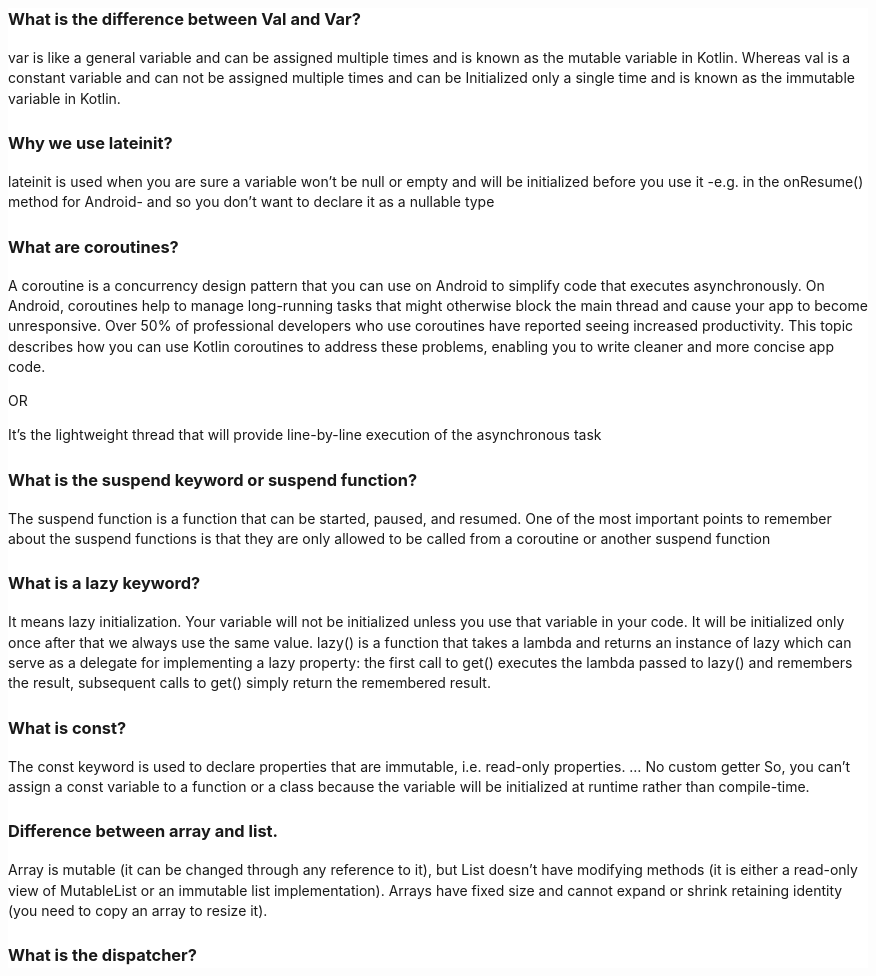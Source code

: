 ### What is the difference between Val and Var?

var is like a general variable and can be assigned multiple times and is known as the mutable variable in Kotlin. Whereas val is a constant variable and can not be assigned multiple times and can be Initialized only a single time and is known as the immutable variable in Kotlin.

### Why we use lateinit?

lateinit is used when you are sure a variable won’t be null or empty and will be initialized before you use it -e.g. in the onResume() method for Android- and so you don’t want to declare it as a nullable type

### What are coroutines?

A coroutine is a concurrency design pattern that you can use on Android to simplify code that executes asynchronously. On Android, coroutines help to manage long-running tasks that might otherwise block the main thread and cause your app to become unresponsive. Over 50% of professional developers who use coroutines have reported seeing increased productivity. This topic describes how you can use Kotlin coroutines to address these problems, enabling you to write cleaner and more concise app code.

OR

It’s the lightweight thread that will provide line-by-line execution of the asynchronous task

### What is the suspend keyword or suspend function?

The suspend function is a function that can be started, paused, and resumed. One of the most important points to remember about the suspend functions is that they are only allowed to be called from a coroutine or another suspend function

### What is a lazy keyword?

It means lazy initialization. Your variable will not be initialized unless you use that variable in your code. It will be initialized only once after that we always use the same value. lazy() is a function that takes a lambda and returns an instance of lazy which can serve as a delegate for implementing a lazy property: the first call to get() executes the lambda passed to lazy() and remembers the result, subsequent calls to get() simply return the remembered result.

### What is const?

The const keyword is used to declare properties that are immutable, i.e. read-only properties. … No custom getter So, you can’t assign a const variable to a function or a class because the variable will be initialized at runtime rather than compile-time.

### Difference between array and list.

Array is mutable (it can be changed through any reference to it), but List doesn’t have modifying methods (it is either a read-only view of MutableList or an immutable list implementation). Arrays have fixed size and cannot expand or shrink retaining identity (you need to copy an array to resize it).

### What is the dispatcher?
